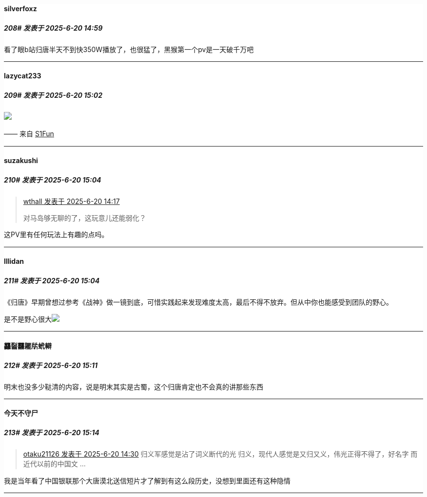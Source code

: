####  silverfoxz  
##### 208#       发表于 2025-6-20 14:59

看了眼b站归唐半天不到快350W播放了，也很猛了，黑猴第一个pv是一天破千万吧

*****

####  lazycat233  
##### 209#       发表于 2025-6-20 15:02

<img src="https://static.stage1st.com/image/smiley/face2017/002.png" referrerpolicy="no-referrer">

—— 来自 [S1Fun](https://s1fun.koalcat.com)

*****

####  suzakushi  
##### 210#       发表于 2025-6-20 15:04

<blockquote><a href="httphttps://stage1st.com/2b/forum.php?mod=redirect&amp;goto=findpost&amp;pid=67971604&amp;ptid=2254292" target="_blank">wthall 发表于 2025-6-20 14:17</a>

对马岛够无聊的了，这玩意儿还能弱化？</blockquote>
这PV里有任何玩法上有趣的点吗。


*****

####  Illidan  
##### 211#       发表于 2025-6-20 15:04

《归唐》早期曾想过参考《战神》做一镜到底，可惜实践起来发现难度太高，最后不得不放弃。但从中你也能感受到团队的野心。

是不是野心很大<img src="https://static.stage1st.com/image/smiley/face2017/037.png" referrerpolicy="no-referrer">


*****

####  龘䶛䨻䎱㸞蚮䡶  
##### 212#       发表于 2025-6-20 15:11

明末也没多少鞑清的内容，说是明末其实是古蜀，这个归唐肯定也不会真的讲那些东西


*****

####  今天不守尸  
##### 213#       发表于 2025-6-20 15:14

<blockquote><a href="httphttps://stage1st.com/2b/forum.php?mod=redirect&amp;goto=findpost&amp;pid=67971669&amp;ptid=2254292" target="_blank">otaku21126 发表于 2025-6-20 14:30</a>
 归义军感觉是沾了词义断代的光 归义，现代人感觉是又归又义，伟光正得不得了，好名字 而近代以前的中国文 ...</blockquote>
我是当年看了中国银联那个大唐漠北送信短片才了解到有这么段历史，没想到里面还有这种隐情

*****
